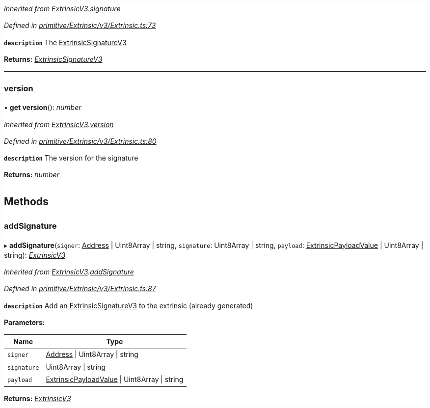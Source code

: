 *Inherited from [ExtrinsicV3](../classes/_primitive_extrinsic_v3_extrinsic_.extrinsicv3.md).[signature](../classes/_primitive_extrinsic_v3_extrinsic_.extrinsicv3.md#signature)*

*Defined in [primitive/Extrinsic/v3/Extrinsic.ts:73](https://github.com/polkadot-js/api/blob/8d0f20c2a7/packages/types/src/primitive/Extrinsic/v3/Extrinsic.ts#L73)*

**`description`** The [ExtrinsicSignatureV3](../classes/_primitive_extrinsic_v3_extrinsicsignature_.extrinsicsignaturev3.md)

**Returns:** *[ExtrinsicSignatureV3](../classes/_primitive_extrinsic_v3_extrinsicsignature_.extrinsicsignaturev3.md)*

___

###  version

• **get version**(): *number*

*Inherited from [ExtrinsicV3](../classes/_primitive_extrinsic_v3_extrinsic_.extrinsicv3.md).[version](../classes/_primitive_extrinsic_v3_extrinsic_.extrinsicv3.md#version)*

*Defined in [primitive/Extrinsic/v3/Extrinsic.ts:80](https://github.com/polkadot-js/api/blob/8d0f20c2a7/packages/types/src/primitive/Extrinsic/v3/Extrinsic.ts#L80)*

**`description`** The version for the signature

**Returns:** *number*

## Methods

###  addSignature

▸ **addSignature**(`signer`: [Address](_interfaces_runtime_types_.address.md) | Uint8Array | string, `signature`: Uint8Array | string, `payload`: [ExtrinsicPayloadValue](_types_.extrinsicpayloadvalue.md) | Uint8Array | string): *[ExtrinsicV3](../classes/_primitive_extrinsic_v3_extrinsic_.extrinsicv3.md)*

*Inherited from [ExtrinsicV3](../classes/_primitive_extrinsic_v3_extrinsic_.extrinsicv3.md).[addSignature](../classes/_primitive_extrinsic_v3_extrinsic_.extrinsicv3.md#addsignature)*

*Defined in [primitive/Extrinsic/v3/Extrinsic.ts:87](https://github.com/polkadot-js/api/blob/8d0f20c2a7/packages/types/src/primitive/Extrinsic/v3/Extrinsic.ts#L87)*

**`description`** Add an [ExtrinsicSignatureV3](../classes/_primitive_extrinsic_v3_extrinsicsignature_.extrinsicsignaturev3.md) to the extrinsic (already generated)

**Parameters:**

Name | Type |
------ | ------ |
`signer` | [Address](_interfaces_runtime_types_.address.md) &#124; Uint8Array &#124; string |
`signature` | Uint8Array &#124; string |
`payload` | [ExtrinsicPayloadValue](_types_.extrinsicpayloadvalue.md) &#124; Uint8Array &#124; string |

**Returns:** *[ExtrinsicV3](../classes/_primitive_extrinsic_v3_extrinsic_.extrinsicv3.md)*
